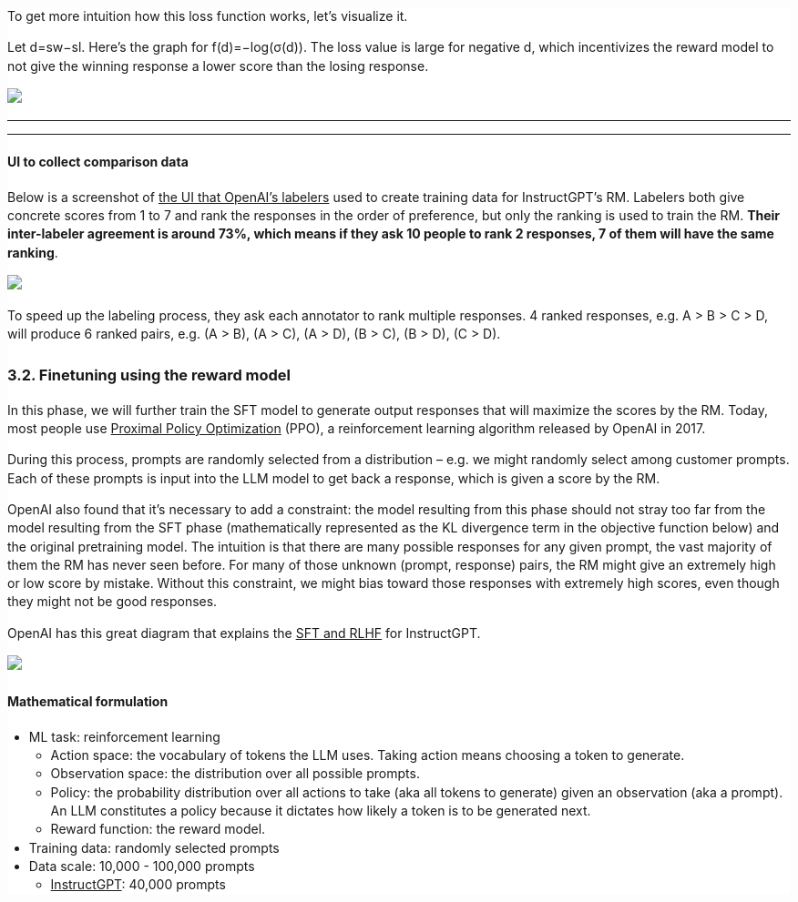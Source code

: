 To get more intuition how this loss function works, let’s visualize it.

Let d\=sw−sl. Here’s the graph for f(d)\=−log⁡(σ(d)). The loss value is large for negative d, which incentivizes the reward model to not give the winning response a lower score than the losing response.

![](https://huyenchip.com/assets/pics/rlhf/11-graph-rm-loss.png)

* * *

* * *

#### UI to collect comparison data

Below is a screenshot of [the UI that OpenAI’s labelers](https://arxiv.org/pdf/2203.02155.pdf) used to create training data for InstructGPT’s RM. Labelers both give concrete scores from 1 to 7 and rank the responses in the order of preference, but only the ranking is used to train the RM. **Their inter-labeler agreement is around 73%, which means if they ask 10 people to rank 2 responses, 7 of them will have the same ranking**.

![](https://huyenchip.com/assets/pics/rlhf/12-ui.png)

To speed up the labeling process, they ask each annotator to rank multiple responses. 4 ranked responses, e.g. A > B > C > D, will produce 6 ranked pairs, e.g. (A > B), (A > C), (A > D), (B > C), (B > D), (C > D).

### 3.2. Finetuning using the reward model

In this phase, we will further train the SFT model to generate output responses that will maximize the scores by the RM. Today, most people use [Proximal Policy Optimization](https://openai.com/research/openai-baselines-ppo) (PPO), a reinforcement learning algorithm released by OpenAI in 2017.

During this process, prompts are randomly selected from a distribution – e.g. we might randomly select among customer prompts. Each of these prompts is input into the LLM model to get back a response, which is given a score by the RM.

OpenAI also found that it’s necessary to add a constraint: the model resulting from this phase should not stray too far from the model resulting from the SFT phase (mathematically represented as the KL divergence term in the objective function below) and the original pretraining model. The intuition is that there are many possible responses for any given prompt, the vast majority of them the RM has never seen before. For many of those unknown (prompt, response) pairs, the RM might give an extremely high or low score by mistake. Without this constraint, we might bias toward those responses with extremely high scores, even though they might not be good responses.

OpenAI has this great diagram that explains the [SFT and RLHF](https://openai.com/research/instruction-following) for InstructGPT.

![](https://huyenchip.com/assets/pics/rlhf/6-sft-rlhf.png)

#### Mathematical formulation

*   ML task: reinforcement learning
    *   Action space: the vocabulary of tokens the LLM uses. Taking action means choosing a token to generate.
    *   Observation space: the distribution over all possible prompts.
    *   Policy: the probability distribution over all actions to take (aka all tokens to generate) given an observation (aka a prompt). An LLM constitutes a policy because it dictates how likely a token is to be generated next.
    *   Reward function: the reward model.
*   Training data: randomly selected prompts
*   Data scale: 10,000 - 100,000 prompts
    *   [InstructGPT](https://openai.com/research/instruction-following#sample1): 40,000 prompts
